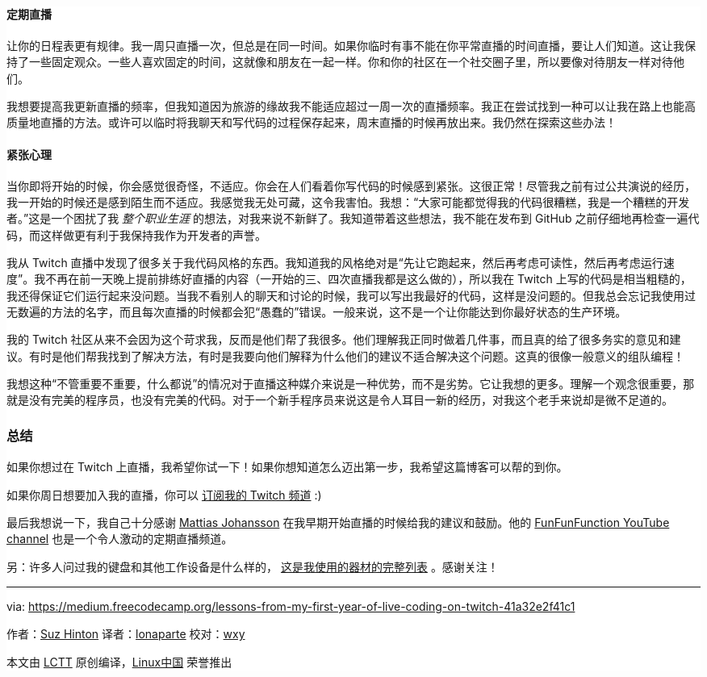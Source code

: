 
#### 定期直播


让你的日程表更有规律。我一周只直播一次，但总是在同一时间。如果你临时有事不能在你平常直播的时间直播，要让人们知道。这让我保持了一些固定观众。一些人喜欢固定的时间，这就像和朋友在一起一样。你和你的社区在一个社交圈子里，所以要像对待朋友一样对待他们。


我想要提高我更新直播的频率，但我知道因为旅游的缘故我不能适应超过一周一次的直播频率。我正在尝试找到一种可以让我在路上也能高质量地直播的方法。或许可以临时将我聊天和写代码的过程保存起来，周末直播的时候再放出来。我仍然在探索这些办法！


#### 紧张心理


当你即将开始的时候，你会感觉很奇怪，不适应。你会在人们看着你写代码的时候感到紧张。这很正常！尽管我之前有过公共演说的经历，我一开始的时候还是感到陌生而不适应。我感觉我无处可藏，这令我害怕。我想：“大家可能都觉得我的代码很糟糕，我是一个糟糕的开发者。”这是一个困扰了我 *整个职业生涯* 的想法，对我来说不新鲜了。我知道带着这些想法，我不能在发布到 GitHub 之前仔细地再检查一遍代码，而这样做更有利于我保持我作为开发者的声誉。


我从 Twitch 直播中发现了很多关于我代码风格的东西。我知道我的风格绝对是“先让它跑起来，然后再考虑可读性，然后再考虑运行速度”。我不再在前一天晚上提前排练好直播的内容（一开始的三、四次直播我都是这么做的），所以我在 Twitch 上写的代码是相当粗糙的，我还得保证它们运行起来没问题。当我不看别人的聊天和讨论的时候，我可以写出我最好的代码，这样是没问题的。但我总会忘记我使用过无数遍的方法的名字，而且每次直播的时候都会犯“愚蠢的”错误。一般来说，这不是一个让你能达到你最好状态的生产环境。


我的 Twitch 社区从来不会因为这个苛求我，反而是他们帮了我很多。他们理解我正同时做着几件事，而且真的给了很多务实的意见和建议。有时是他们帮我找到了解决方法，有时是我要向他们解释为什么他们的建议不适合解决这个问题。这真的很像一般意义的组队编程！


我想这种“不管重要不重要，什么都说”的情况对于直播这种媒介来说是一种优势，而不是劣势。它让我想的更多。理解一个观念很重要，那就是没有完美的程序员，也没有完美的代码。对于一个新手程序员来说这是令人耳目一新的经历，对我这个老手来说却是微不足道的。


### 总结


如果你想过在 Twitch 上直播，我希望你试一下！如果你想知道怎么迈出第一步，我希望这篇博客可以帮的到你。


如果你周日想要加入我的直播，你可以 [订阅我的 Twitch 频道](https://www.twitch.tv/noopkat) :)


最后我想说一下，我自己十分感谢 [Mattias Johansson](https://twitter.com/mpjme) 在我早期开始直播的时候给我的建议和鼓励。他的 [FunFunFunction YouTube channel](https://www.youtube.com/channel/UCO1cgjhGzsSYb1rsB4bFe4Q) 也是一个令人激动的定期直播频道。


另：许多人问过我的键盘和其他工作设备是什么样的， [这是我使用的器材的完整列表](https://gist.github.com/noopkat/5de56cb2c5917175c5af3831a274a2c8) 。感谢关注！




---


via: <https://medium.freecodecamp.org/lessons-from-my-first-year-of-live-coding-on-twitch-41a32e2f41c1>


作者：[Suz Hinton](https://medium.freecodecamp.org/@suzhinton) 译者：[lonaparte](https://github.com/lonaparte) 校对：[wxy](https://github.com/wxy)


本文由 [LCTT](https://github.com/LCTT/TranslateProject) 原创编译，[Linux中国](https://linux.cn/) 荣誉推出
